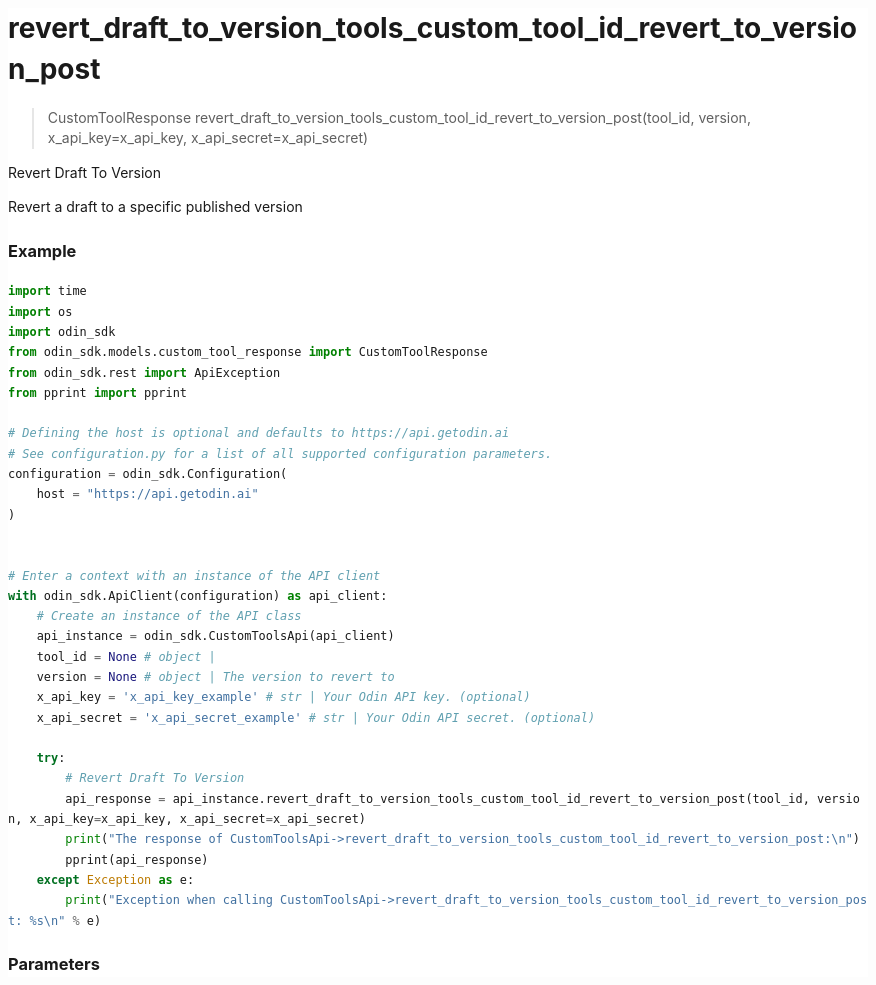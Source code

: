 # **revert_draft_to_version_tools_custom_tool_id_revert_to_version_post**
> CustomToolResponse revert_draft_to_version_tools_custom_tool_id_revert_to_version_post(tool_id, version, x_api_key=x_api_key, x_api_secret=x_api_secret)

Revert Draft To Version

Revert a draft to a specific published version

### Example


```python
import time
import os
import odin_sdk
from odin_sdk.models.custom_tool_response import CustomToolResponse
from odin_sdk.rest import ApiException
from pprint import pprint

# Defining the host is optional and defaults to https://api.getodin.ai
# See configuration.py for a list of all supported configuration parameters.
configuration = odin_sdk.Configuration(
    host = "https://api.getodin.ai"
)


# Enter a context with an instance of the API client
with odin_sdk.ApiClient(configuration) as api_client:
    # Create an instance of the API class
    api_instance = odin_sdk.CustomToolsApi(api_client)
    tool_id = None # object | 
    version = None # object | The version to revert to
    x_api_key = 'x_api_key_example' # str | Your Odin API key. (optional)
    x_api_secret = 'x_api_secret_example' # str | Your Odin API secret. (optional)

    try:
        # Revert Draft To Version
        api_response = api_instance.revert_draft_to_version_tools_custom_tool_id_revert_to_version_post(tool_id, version, x_api_key=x_api_key, x_api_secret=x_api_secret)
        print("The response of CustomToolsApi->revert_draft_to_version_tools_custom_tool_id_revert_to_version_post:\n")
        pprint(api_response)
    except Exception as e:
        print("Exception when calling CustomToolsApi->revert_draft_to_version_tools_custom_tool_id_revert_to_version_post: %s\n" % e)
```



### Parameters

